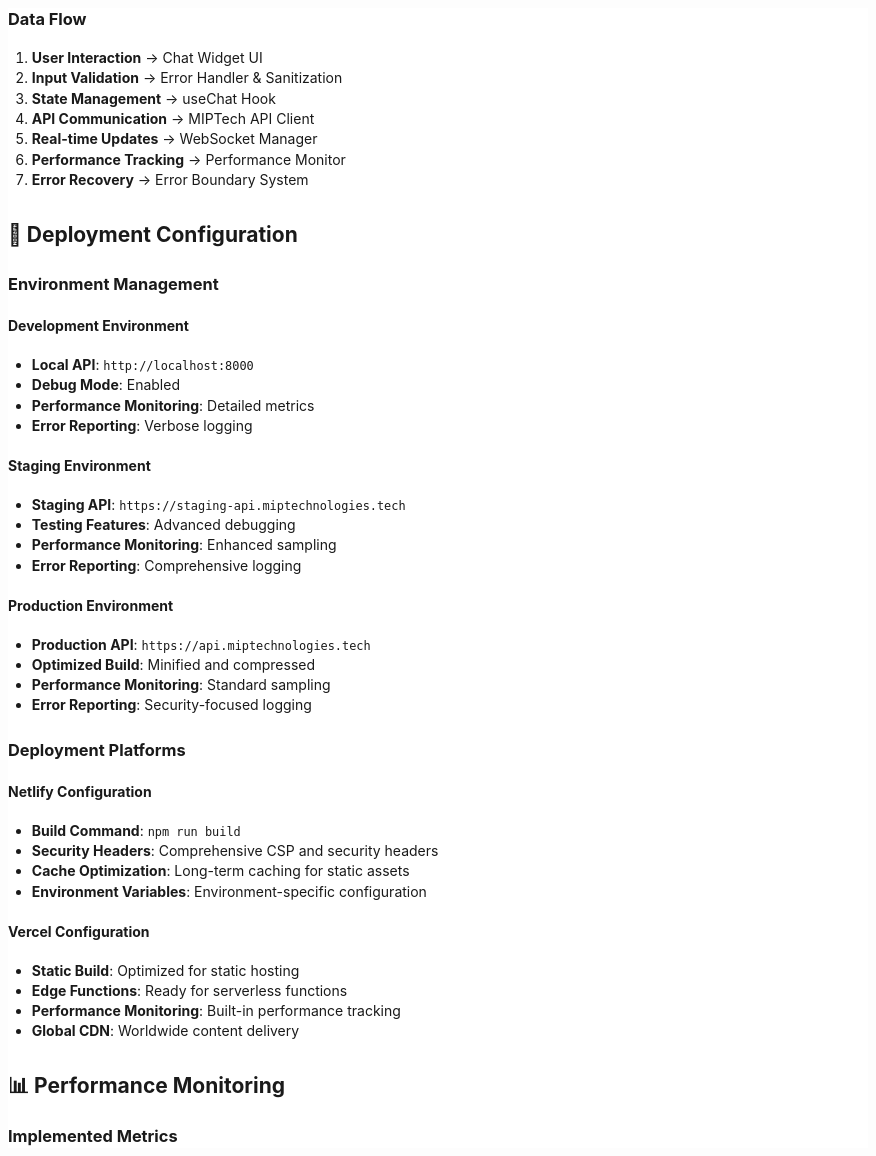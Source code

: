 ### Data Flow

1. **User Interaction** → Chat Widget UI
2. **Input Validation** → Error Handler & Sanitization
3. **State Management** → useChat Hook
4. **API Communication** → MIPTech API Client
5. **Real-time Updates** → WebSocket Manager
6. **Performance Tracking** → Performance Monitor
7. **Error Recovery** → Error Boundary System

## 🚀 Deployment Configuration

### Environment Management

#### Development Environment
- **Local API**: `http://localhost:8000`
- **Debug Mode**: Enabled
- **Performance Monitoring**: Detailed metrics
- **Error Reporting**: Verbose logging

#### Staging Environment
- **Staging API**: `https://staging-api.miptechnologies.tech`
- **Testing Features**: Advanced debugging
- **Performance Monitoring**: Enhanced sampling
- **Error Reporting**: Comprehensive logging

#### Production Environment
- **Production API**: `https://api.miptechnologies.tech`
- **Optimized Build**: Minified and compressed
- **Performance Monitoring**: Standard sampling
- **Error Reporting**: Security-focused logging

### Deployment Platforms

#### Netlify Configuration
- **Build Command**: `npm run build`
- **Security Headers**: Comprehensive CSP and security headers
- **Cache Optimization**: Long-term caching for static assets
- **Environment Variables**: Environment-specific configuration

#### Vercel Configuration
- **Static Build**: Optimized for static hosting
- **Edge Functions**: Ready for serverless functions
- **Performance Monitoring**: Built-in performance tracking
- **Global CDN**: Worldwide content delivery

## 📊 Performance Monitoring

### Implemented Metrics
